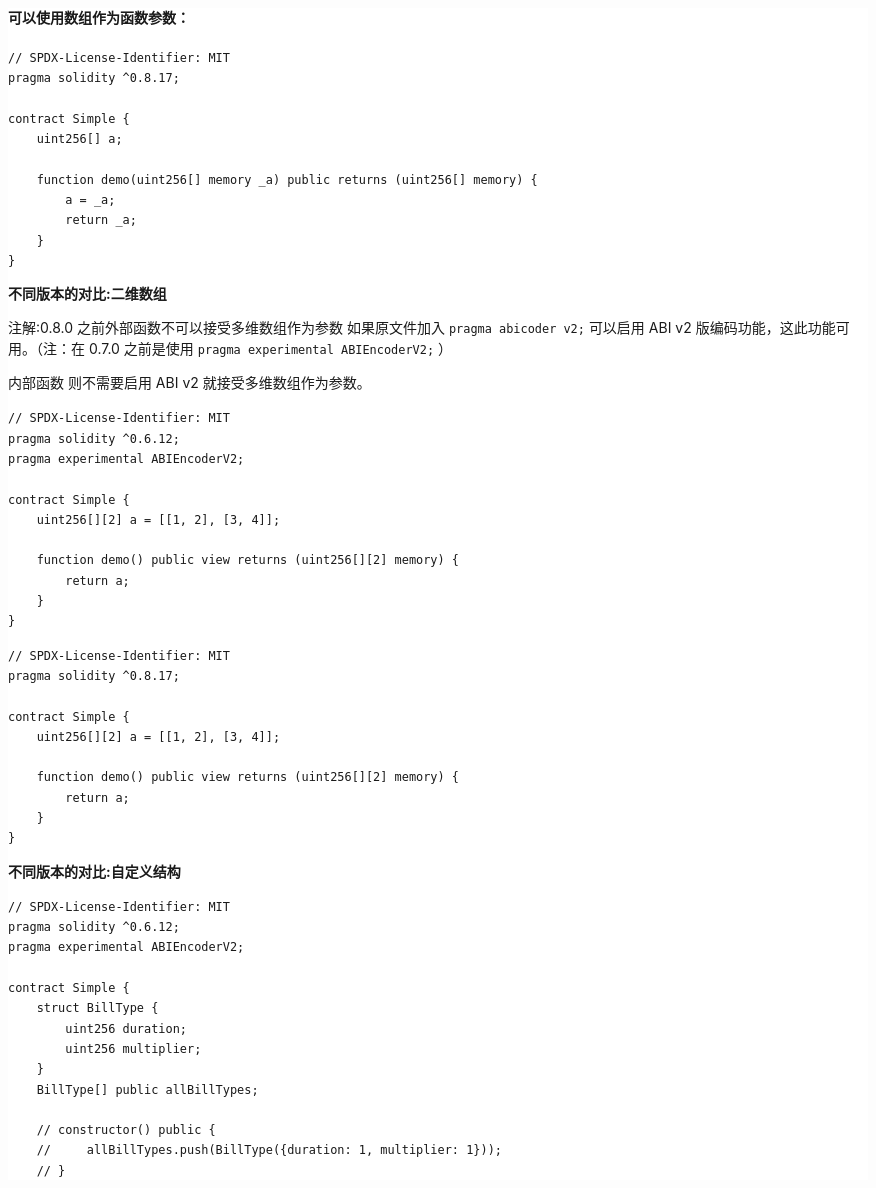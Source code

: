 #### 可以使用数组作为函数参数：

```
// SPDX-License-Identifier: MIT
pragma solidity ^0.8.17;

contract Simple {
    uint256[] a;

    function demo(uint256[] memory _a) public returns (uint256[] memory) {
        a = _a;
        return _a;
    }
}
```

**不同版本的对比:二维数组**

注解:0.8.0 之前外部函数不可以接受多维数组作为参数 如果原文件加入 `pragma abicoder v2;` 可以启用 ABI v2 版编码功能，这此功能可用。（注：在 0.7.0 之前是使用 `pragma experimental ABIEncoderV2;` ）

内部函数 则不需要启用 ABI v2 就接受多维数组作为参数。

```
// SPDX-License-Identifier: MIT
pragma solidity ^0.6.12;
pragma experimental ABIEncoderV2;

contract Simple {
    uint256[][2] a = [[1, 2], [3, 4]];

    function demo() public view returns (uint256[][2] memory) {
        return a;
    }
}
```

```
// SPDX-License-Identifier: MIT
pragma solidity ^0.8.17;

contract Simple {
    uint256[][2] a = [[1, 2], [3, 4]];

    function demo() public view returns (uint256[][2] memory) {
        return a;
    }
}
```

**不同版本的对比:自定义结构**

```
// SPDX-License-Identifier: MIT
pragma solidity ^0.6.12;
pragma experimental ABIEncoderV2;

contract Simple {
    struct BillType {
        uint256 duration;
        uint256 multiplier;
    }
    BillType[] public allBillTypes;

    // constructor() public {
    //     allBillTypes.push(BillType({duration: 1, multiplier: 1}));
    // }

```